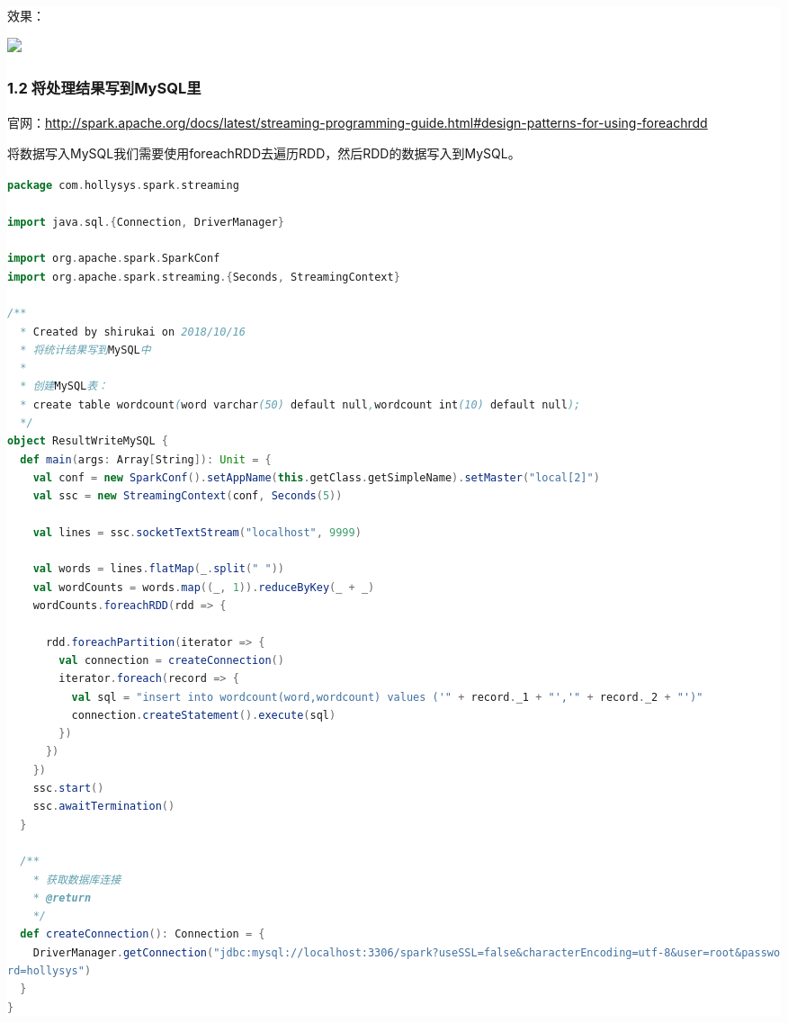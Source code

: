 效果：

![](http://shirukai.gitee.io/images/77c4ad7584a7b4d06c63faded3405b54.gif)

### 1.2 将处理结果写到MySQL里

官网：http://spark.apache.org/docs/latest/streaming-programming-guide.html#design-patterns-for-using-foreachrdd

将数据写入MySQL我们需要使用foreachRDD去遍历RDD，然后RDD的数据写入到MySQL。

```scala
package com.hollysys.spark.streaming

import java.sql.{Connection, DriverManager}

import org.apache.spark.SparkConf
import org.apache.spark.streaming.{Seconds, StreamingContext}

/**
  * Created by shirukai on 2018/10/16
  * 将统计结果写到MySQL中
  *
  * 创建MySQL表：
  * create table wordcount(word varchar(50) default null,wordcount int(10) default null);
  */
object ResultWriteMySQL {
  def main(args: Array[String]): Unit = {
    val conf = new SparkConf().setAppName(this.getClass.getSimpleName).setMaster("local[2]")
    val ssc = new StreamingContext(conf, Seconds(5))

    val lines = ssc.socketTextStream("localhost", 9999)

    val words = lines.flatMap(_.split(" "))
    val wordCounts = words.map((_, 1)).reduceByKey(_ + _)
    wordCounts.foreachRDD(rdd => {

      rdd.foreachPartition(iterator => {
        val connection = createConnection()
        iterator.foreach(record => {
          val sql = "insert into wordcount(word,wordcount) values ('" + record._1 + "','" + record._2 + "')"
          connection.createStatement().execute(sql)
        })
      })
    })
    ssc.start()
    ssc.awaitTermination()
  }

  /**
    * 获取数据库连接
    * @return
    */
  def createConnection(): Connection = {
    DriverManager.getConnection("jdbc:mysql://localhost:3306/spark?useSSL=false&characterEncoding=utf-8&user=root&password=hollysys")
  }
}

```
